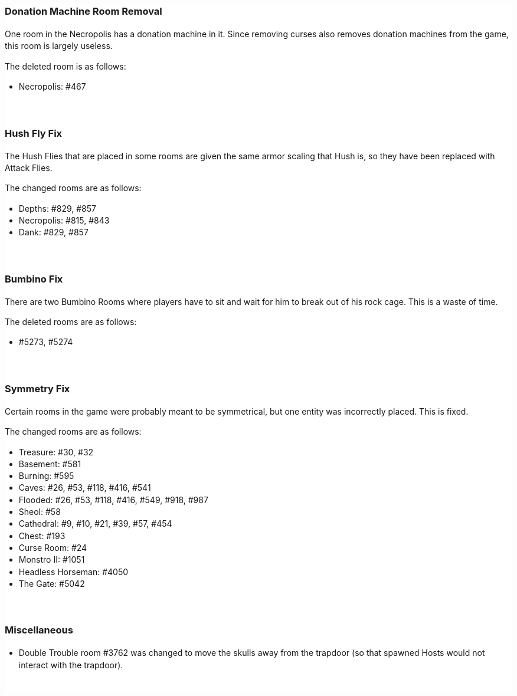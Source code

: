 ### Donation Machine Room Removal

One room in the Necropolis has a donation machine in it. Since removing curses also removes donation machines from the game, this room is largely useless.

The deleted room is as follows:
- Necropolis: #467

<br />

### Hush Fly Fix

The Hush Flies that are placed in some rooms are given the same armor scaling that Hush is, so they have been replaced with Attack Flies.

The changed rooms are as follows:
- Depths: #829, #857
- Necropolis: #815, #843
- Dank: #829, #857

<br />

### Bumbino Fix

There are two Bumbino Rooms where players have to sit and wait for him to break out of his rock cage. This is a waste of time.

The deleted rooms are as follows:
- #5273, #5274

<br />

### Symmetry Fix

Certain rooms in the game were probably meant to be symmetrical, but one entity was incorrectly placed. This is fixed.

The changed rooms are as follows:
- Treasure: #30, #32
- Basement: #581
- Burning: #595
- Caves: #26, #53, #118, #416, #541
- Flooded: #26, #53, #118, #416, #549, #918, #987
- Sheol: #58
- Cathedral: #9, #10, #21, #39, #57, #454
- Chest: #193
- Curse Room: #24
- Monstro II: #1051
- Headless Horseman: #4050
- The Gate: #5042

<br />

### Miscellaneous

- Double Trouble room #3762 was changed to move the skulls away from the trapdoor (so that spawned Hosts would not interact with the trapdoor).

<br />
